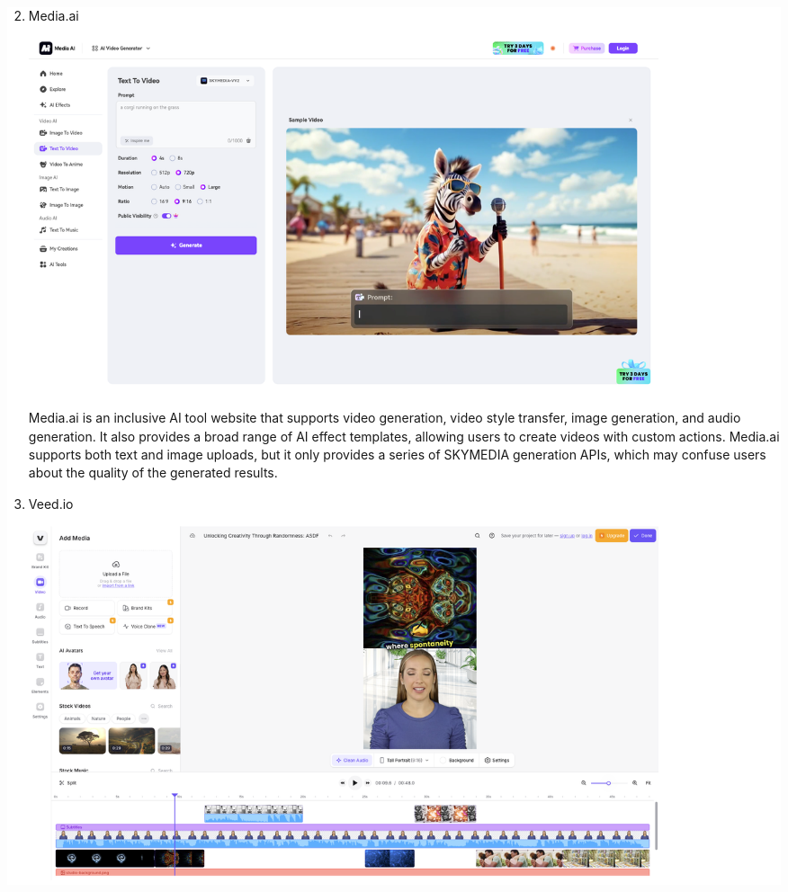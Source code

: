 2. Media.ai
   
   <img src="pic/mediaai.png" alt="media.ai" width="700" />

   Media.ai is an inclusive AI tool website that supports video generation, video style transfer, image generation, and audio generation. It also provides a broad range of AI effect templates, allowing users to create videos with custom actions. Media.ai supports both text and image uploads, but it only provides a series of SKYMEDIA generation APIs, which may confuse users about the quality of the generated results.

3. Veed.io

    <img src="pic/veed.png" alt="veed" width="700" />
  